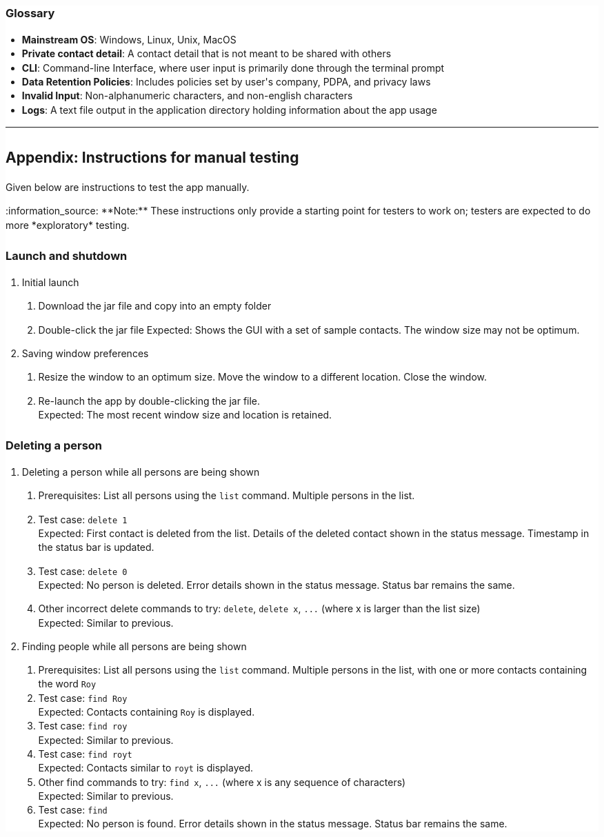 ### Glossary

* **Mainstream OS**: Windows, Linux, Unix, MacOS
* **Private contact detail**: A contact detail that is not meant to be shared with others
* **CLI**: Command-line Interface, where user input is primarily done through the terminal prompt
* **Data Retention Policies**: Includes policies set by user's company, PDPA, and privacy laws
* **Invalid Input**: Non-alphanumeric characters, and non-english characters
* **Logs**: A text file output in the application directory holding information about the app usage

--------------------------------------------------------------------------------------------------------------------

## **Appendix: Instructions for manual testing**

Given below are instructions to test the app manually.

<div markdown="span" class="alert alert-info">:information_source: **Note:** These instructions only provide a starting point for testers to work on;
testers are expected to do more *exploratory* testing.

</div>

### Launch and shutdown

1. Initial launch

   1. Download the jar file and copy into an empty folder

   1. Double-click the jar file Expected: Shows the GUI with a set of sample contacts. The window size may not be optimum.

1. Saving window preferences

   1. Resize the window to an optimum size. Move the window to a different location. Close the window.

   1. Re-launch the app by double-clicking the jar file.<br>
       Expected: The most recent window size and location is retained.

### Deleting a person

1. Deleting a person while all persons are being shown

   1. Prerequisites: List all persons using the `list` command. Multiple persons in the list.

   1. Test case: `delete 1`<br>
      Expected: First contact is deleted from the list. Details of the deleted contact shown in the status message. Timestamp in the status bar is updated.

   1. Test case: `delete 0`<br>
      Expected: No person is deleted. Error details shown in the status message. Status bar remains the same.

   1. Other incorrect delete commands to try: `delete`, `delete x`, `...` (where x is larger than the list size)<br>
      Expected: Similar to previous.

1. Finding people while all persons are being shown
    1. Prerequisites: List all persons using the `list` command. Multiple persons in the list, with one or more contacts containing the word `Roy`
   2. Test case: `find Roy`<br>
      Expected: Contacts containing `Roy` is displayed.
   3. Test case: `find roy`<br>
      Expected: Similar to previous.
   4. Test case: `find royt`<br>
      Expected: Contacts similar to `royt` is displayed.
   5. Other find commands to try: `find x`, `...` (where x is any sequence of characters)<br>
      Expected: Similar to previous.
   5. Test case: `find`<br>
      Expected: No person is found. Error details shown in the status message. Status bar remains the same.
